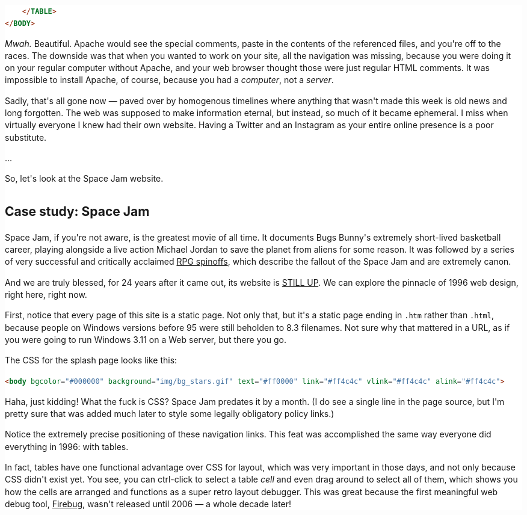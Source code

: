 ```html
    </TABLE>
</BODY>
```

_Mwah._  Beautiful.  Apache would see the special comments, paste in the contents of the referenced files, and you're off to the races.  The downside was that when you wanted to work on your site, all the navigation was missing, because you were doing it on your regular computer without Apache, and your web browser thought those were just regular HTML comments.  It was impossible to install Apache, of course, because you had a _computer_, not a _server_.

Sadly, that's all gone now — paved over by homogenous timelines where anything that wasn't made this week is old news and long forgotten.  The web was supposed to make information eternal, but instead, so much of it became ephemeral.  I miss when virtually everyone I knew had their own website.  Having a Twitter and an Instagram as your entire online presence is a poor substitute.

...

So, let's look at the Space Jam website.


## Case study: Space Jam

Space Jam, if you're not aware, is the greatest movie of all time.  It documents Bugs Bunny's extremely short-lived basketball career, playing alongside a live action Michael Jordan to save the planet from aliens for some reason.  It was followed by a series of very successful and critically acclaimed [RPG spinoffs](https://www.talesofgames.com/related_game/barkley-shut-up-jam-gaiden/), which describe the fallout of the Space Jam and are extremely canon.

And we are truly blessed, for 24 years after it came out, its website is [STILL UP](https://www.spacejam.com/1996/).  We can explore the pinnacle of 1996 web design, right here, right now.

First, notice that every page of this site is a static page.  Not only that, but it's a static page ending in `.htm` rather than `.html`, because people on Windows versions before 95 were still beholden to 8.3 filenames.  Not sure why that mattered in a URL, as if you were going to run Windows 3.11 on a Web server, but there you go.

The CSS for the splash page looks like this:

```html
<body bgcolor="#000000" background="img/bg_stars.gif" text="#ff0000" link="#ff4c4c" vlink="#ff4c4c" alink="#ff4c4c">
```

Haha, just kidding!  What the fuck is CSS?  Space Jam predates it by a month.  (I do see a single line in the page source, but I'm pretty sure that was added much later to style some legally obligatory policy links.)

Notice the extremely precise positioning of these navigation links.  This feat was accomplished the same way everyone did everything in 1996: with tables.

In fact, tables have one functional advantage over CSS for layout, which was very important in those days, and not only because CSS didn't exist yet.  You see, you can ctrl-click to select a table _cell_ and even drag around to select all of them, which shows you how the cells are arranged and functions as a super retro layout debugger.  This was great because the first meaningful web debug tool, [Firebug](https://en.wikipedia.org/wiki/Firebug_%28software%29), wasn't released until 2006 — a whole decade later!

